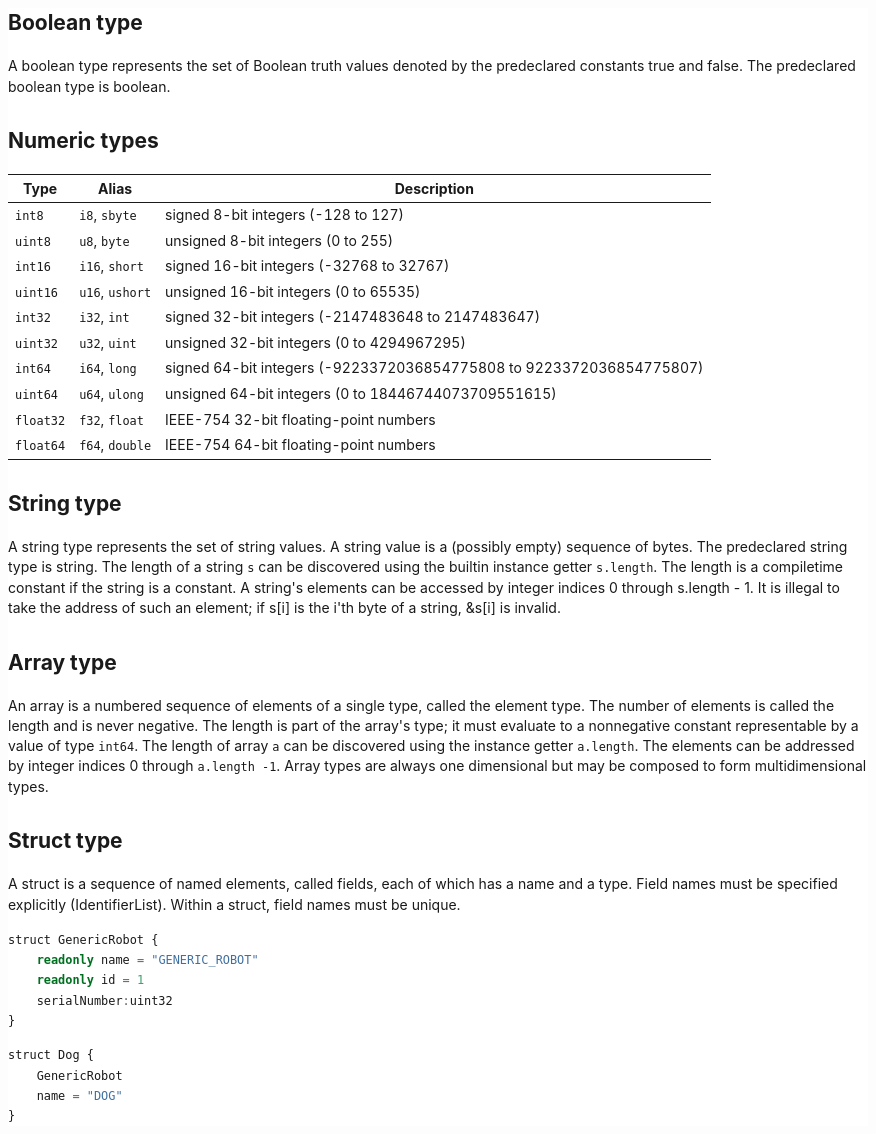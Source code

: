## <a name="Boolean-type"> Boolean type

A boolean type represents the set of Boolean truth values denoted by the predeclared constants true and false. The predeclared boolean type is boolean.

## <a name="Numeric-types"> Numeric types

Type      | Alias                | Description
----------|----------------------|-------------
`int8`    | `i8`, `sbyte`        | signed  8-bit integers (-128 to 127)
`uint8`   | `u8`, `byte`         | unsigned  8-bit integers (0 to 255)
`int16`   | `i16`, `short`       | signed 16-bit integers (-32768 to 32767)
`uint16`  | `u16`, `ushort`      | unsigned 16-bit integers (0 to 65535)
`int32`   | `i32`, `int`         | signed 32-bit integers (-2147483648 to 2147483647)
`uint32`  | `u32`, `uint`        | unsigned 32-bit integers (0 to 4294967295)
`int64`   | `i64`, `long`        | signed 64-bit integers (-9223372036854775808 to 9223372036854775807)
`uint64`  | `u64`, `ulong`       | unsigned 64-bit integers (0 to 18446744073709551615)
`float32` | `f32`, `float`       | IEEE-754 32-bit floating-point numbers
`float64` | `f64`, `double`      | IEEE-754 64-bit floating-point numbers

## <a name="String-type"> String type
A string type represents the set of string values. A string value is a (possibly empty) sequence of bytes. The predeclared string type is string. The length of a string `s` can be discovered using the built­in instance getter `s.length`. The length is a compile­time constant if the string is a constant. A string's elements can be accessed by integer indices 0 through s.length - 1. It is illegal to take the address of such an element; if s[i] is the i'th byte of a string, &s[i] is invalid.

## <a name="Array-type"> Array type
An array is a numbered sequence of elements of a single type, called the element type. The number of elements is called the length and is never negative.
The length is part of the array's type; it must evaluate to a non­negative constant representable by a value of type `int64`. The length of array `a` can be discovered using the instance getter `a.length`. The elements can be addressed by integer indices 0 through `a.length -1`. Array types are always one­ dimensional but may be composed to form multi­dimensional types.

## <a name="Struct-type"> Struct type

A struct is a sequence of named elements, called fields, each of which has a name and a type. Field names must be specified explicitly (IdentifierList). Within a struct, field names must be unique.

```typescript
struct GenericRobot {
    readonly name = "GENERIC_ROBOT"
    readonly id = 1
    serialNumber:uint32
}
```
```typescript
struct Dog {
    GenericRobot
    name = "DOG"
}
```
